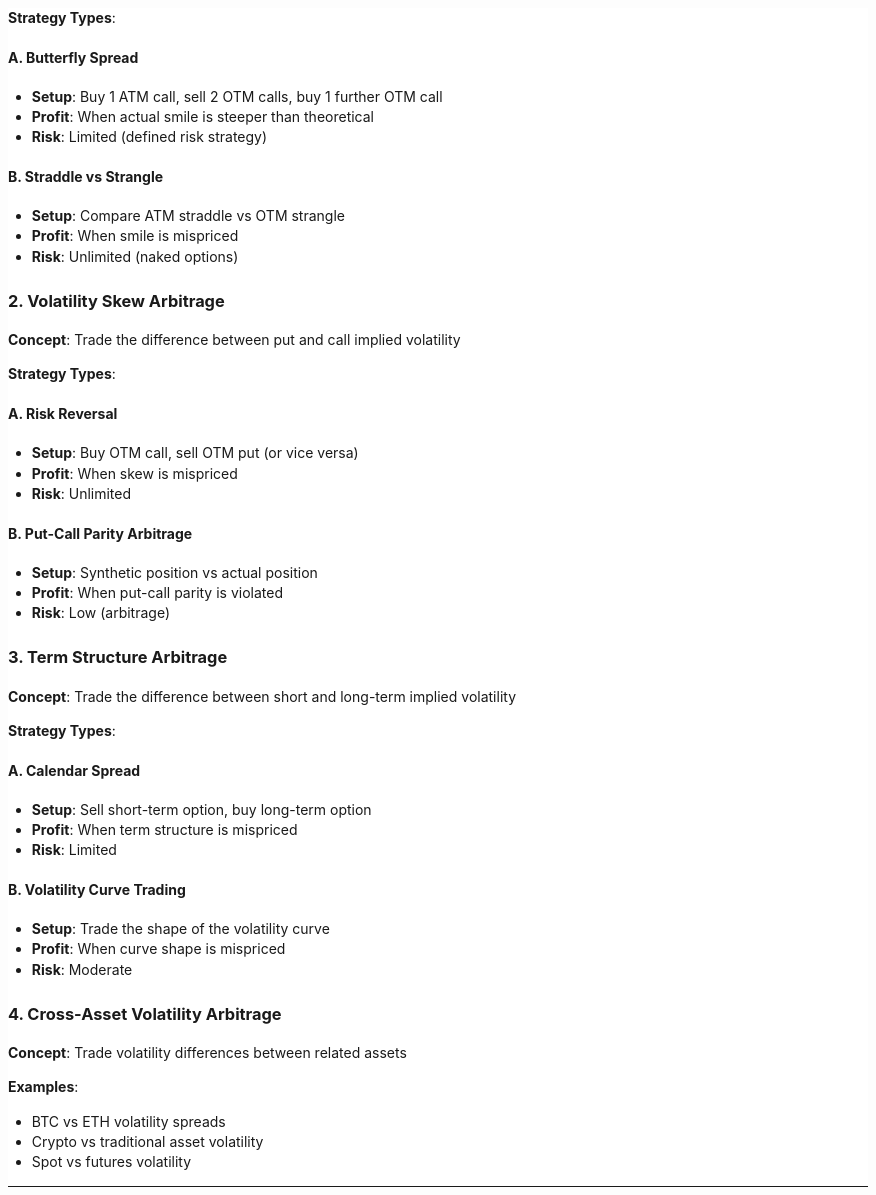 **Strategy Types**:

#### A. **Butterfly Spread**
- **Setup**: Buy 1 ATM call, sell 2 OTM calls, buy 1 further OTM call
- **Profit**: When actual smile is steeper than theoretical
- **Risk**: Limited (defined risk strategy)

#### B. **Straddle vs Strangle**
- **Setup**: Compare ATM straddle vs OTM strangle
- **Profit**: When smile is mispriced
- **Risk**: Unlimited (naked options)

### 2. **Volatility Skew Arbitrage**

**Concept**: Trade the difference between put and call implied volatility

**Strategy Types**:

#### A. **Risk Reversal**
- **Setup**: Buy OTM call, sell OTM put (or vice versa)
- **Profit**: When skew is mispriced
- **Risk**: Unlimited

#### B. **Put-Call Parity Arbitrage**
- **Setup**: Synthetic position vs actual position
- **Profit**: When put-call parity is violated
- **Risk**: Low (arbitrage)

### 3. **Term Structure Arbitrage**

**Concept**: Trade the difference between short and long-term implied volatility

**Strategy Types**:

#### A. **Calendar Spread**
- **Setup**: Sell short-term option, buy long-term option
- **Profit**: When term structure is mispriced
- **Risk**: Limited

#### B. **Volatility Curve Trading**
- **Setup**: Trade the shape of the volatility curve
- **Profit**: When curve shape is mispriced
- **Risk**: Moderate

### 4. **Cross-Asset Volatility Arbitrage**

**Concept**: Trade volatility differences between related assets

**Examples**:
- BTC vs ETH volatility spreads
- Crypto vs traditional asset volatility
- Spot vs futures volatility

---
